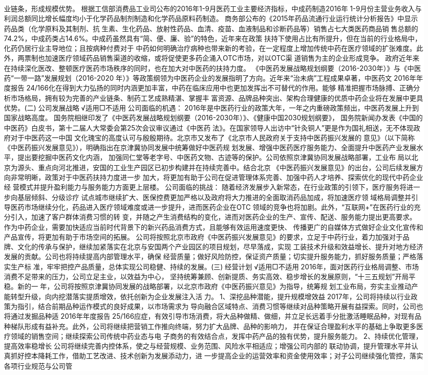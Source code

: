 业链条，形成规模优势。
根据工信部消费品工业司公布的2016年1-9月医药工业主要经济指标，中成药制造2016年
1-9月份主营业务收入与利润总额同比增长幅度均小于化学药品制剂制造和化学药品原料药制造。
商务部公布的《2015年药品流通行业运行统计分析报告》中显示药品类（化学原料及其制剂、抗
生素、生化药品、放射性药品、血清、疫苗、血液制品和诊断药品等）销售占七大类医药商品销
售总额的74.2%，中成药类占14.6%。中成药虽然具有“简、便、廉、验”的特色，近年来在政策
扶持下使用占比有所提升，但在当前的行业格局中，化药仍居行业主导地位；且按病种付费对于
中药如何明确治疗病种也带来新的考验，在一定程度上增加传统中药在医疗领域的扩张难度。此
外，两票制也加速医疗领域药品销售渠道的收缩，或将促使更多药企涌入OTC市场，对以OTC渠
道销售为主的企业形成竞争。
政府近年来在持续深化医改、整顿医疗医药市场秩序的同时，也在加大对中医药的扶持力度。
《中医药发展战略规划纲要（2016-2030年）》与《中医药“一带一路”发展规划（2016-2020
年）》等政策纲领为中医药企业的发展指明了方向。近年来“治未病”工程成果卓著，中医药文
2016年年度报告
24/166化在得到大力弘扬的同时内涵更加丰富，中药在临床应用中也更加发挥出不可替代的作用。能够
精准把握市场脉搏、正确分析市场格局，拥有较为完善的产业链条、制药工艺成熟精湛、掌握丰
富资源、品牌品种突出、架构合理健康的优质中药企业将在发展中更具优势。(二)
公司发展战略
√适用□不适用
公司面临的机遇：
2016年是中医药行业的政策大年，一年之内重磅政策频出，中医药发展上升到国家战略高度。
国务院相继印发了《中医药发展战略规划纲要（2016-2030年）》、《健康中国2030规划纲要》，
国务院新闻办发表《中国的中医药》白皮书，第十二届人大常委会第25次会议审议通过《中医药
法》。在国家领导人出访中“针灸铜人”更是作为国礼相送，无不体现政府对于中医药这一中国
文化瑰宝的高度认可与殷殷期待。北京市又发布了《北京市人民政府关于支持中医药振兴发展的
意见》（以下简称《中医药振兴发展意见》），明确指出在京津冀协同发展中统筹做好中医药规
划发展、增强中医药医疗服务能力、全面提升中医药产业发展水平，提出要挖掘中医药文化内涵，
加强同仁堂等老字号、中医药文物、古迹等的保护。公司依照京津冀协同发展战略部署，工业布
局以北京为源头、重点向河北推进，安国的工业生产园区已初步构建并在持续完善中。结合北京
《中医药振兴发展意见》的出台，公司后续发展方向非常明晰，政策对于中医药扶持力度进一步
加大，将更加有助于公司在促进管理体系完善、加强中药人才培养、探索优化的现代中药企业经
营模式并提升盈利能力与服务能力方面更上层楼。
公司面临的挑战：
随着经济发展步入新常态，在行业政策的引领下，医疗服务将进一步向基层倾斜、分级诊疗
试点城市继续扩大、医保控费更加严格以及政府将大力推进的全面取消药品加成，将加速医疗领
域格局调整并引导医药市场继续分化，药品进入医疗领域难度或进一步提升，进而医药企业在OTC
领域的竞争也将加剧。此外，“互联网+”在医药行业的充分引入，加速了客户群体消费习惯的转
变，并随之产生消费结构的变化，进而对医药企业的生产、宣传、配送、服务能力提出更高要求。
作为中药企业，需要加快适应当前时代背景下的新兴药品消费方式，且能够有效运用速度更快、
传播更广的自媒体方式做好企业文化宣传和产品宣传，将更加有助于市场空间的拓展。
公司将按照北京市政府《中医药振兴发展意见》的要求，立足于中药行业，着力加强对于品
牌、文化的传承与保护，继续加紧落实在北京与安国两个产业园区的项目规划，尽早落成，实现
工装技术升级和效益增长、提升对地方经济发展的贡献。公司也将持续提高内部管理水平，确保
经营质量；做好风险防控，保证资产质量；切实提升服务能力，抓好服务质量；严格落实生产标
准，牢牢把控产品质量，总体实现公司稳健、持续的发展。(三)
经营计划
√适用□不适用
2016年，面对医药行业格局调整、市场消费不足带来的压力，公司立足主业，以效益为中心，
坚持统筹兼顾、创新提质、务实高效、稳步增长的发展原则，“十三五规划”开局平稳。新的一
年，公司将按照京津冀协同发展的战略部署，以北京市政府《中医药振兴意见》为指导，统筹规
划工业布局，夯实主业推动产能转型升级，向内挖潜落实提质增效，依托创新为企业发展注入活
力。
1、深挖品种潜能，提升规模增效益
2017年，公司将持续以行业政策为指引，结合前期品种运作模式的良好成果，以市场需求为
导向融合区域特点、消费习惯等继续对品种策略开展有益探索。同时，公司也将通过发掘品种适
2016年年度报告
25/166应症，有效引导市场消费，将大品种做精、做细，并立足长远着手分批激活睡眠品种，对现有品
种梯队形成有益补充。此外，公司将继续把营销工作推向终端，努力扩大品牌、品种的影响力，
并在保证合理盈利水平的基础上争取更多医疗领域的销售空间；继续探索公司传统中药业态与电
子商务的有效结合点，发挥中药产品的独有优势，提升服务能力。
2、持续优化管理，提高效率稳增长
公司将继续完善内控体系，使之与经营规模、业务范围、风险水平相适应；增强公司内部的
联动协调，提升管理水平并认真抓好控本降耗工作，借助工艺改进、技术创新为发展添动力，进
一步提高企业的运营效率和资金使用效率；对子公司继续强化管控，落实各项行业规范与公司管